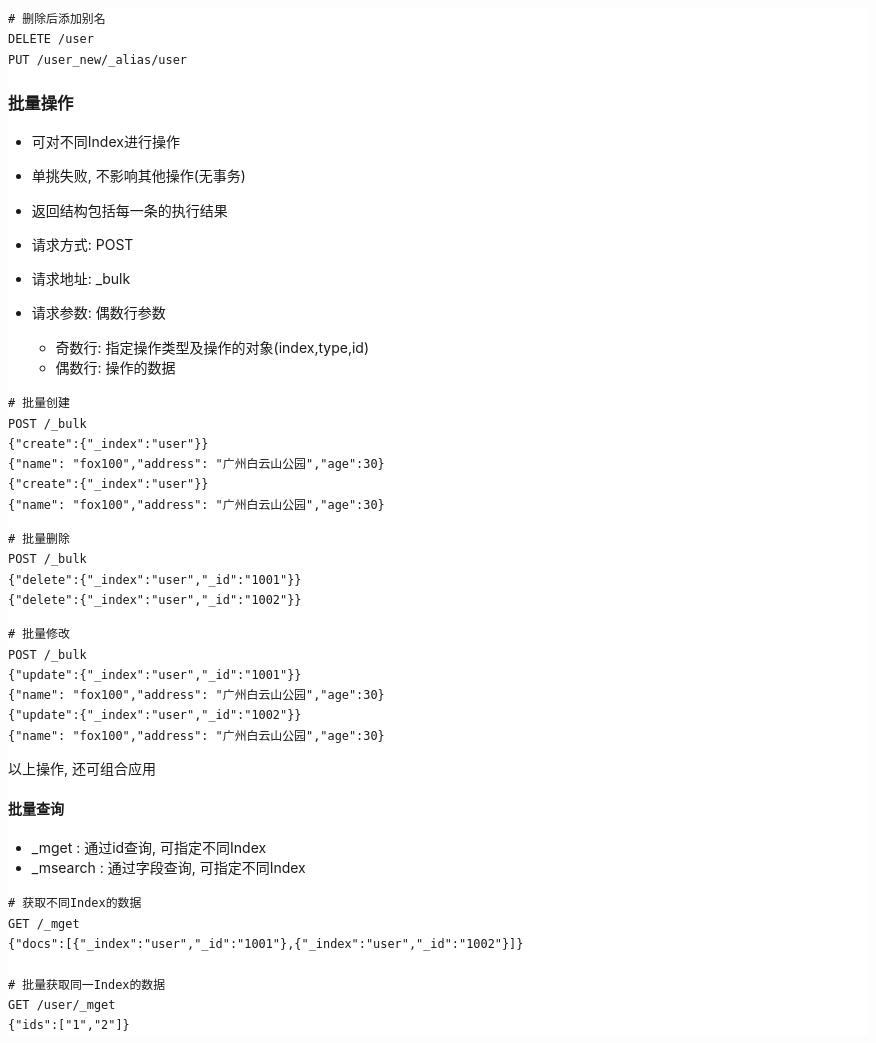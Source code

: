 ```shell
# 删除后添加别名
DELETE /user
PUT /user_new/_alias/user
```

### 批量操作

+ 可对不同Index进行操作
+ 单挑失败, 不影响其他操作(无事务)
+ 返回结构包括每一条的执行结果

+ 请求方式: POST
+ 请求地址: _bulk
+ 请求参数: 偶数行参数
  + 奇数行: 指定操作类型及操作的对象(index,type,id)
  + 偶数行: 操作的数据

```shell
# 批量创建
POST /_bulk
{"create":{"_index":"user"}}
{"name": "fox100","address": "广州白云山公园","age":30}
{"create":{"_index":"user"}}
{"name": "fox100","address": "广州白云山公园","age":30}
```

```shell
# 批量删除
POST /_bulk
{"delete":{"_index":"user","_id":"1001"}}
{"delete":{"_index":"user","_id":"1002"}}
```

```shell
# 批量修改
POST /_bulk
{"update":{"_index":"user","_id":"1001"}}
{"name": "fox100","address": "广州白云山公园","age":30}
{"update":{"_index":"user","_id":"1002"}}
{"name": "fox100","address": "广州白云山公园","age":30}
```

以上操作, 还可组合应用

#### 批量查询

+ _mget : 通过id查询, 可指定不同Index
+ _msearch : 通过字段查询, 可指定不同Index

```shell
# 获取不同Index的数据
GET /_mget
{"docs":[{"_index":"user","_id":"1001"},{"_index":"user","_id":"1002"}]}

# 批量获取同一Index的数据
GET /user/_mget
{"ids":["1","2"]}
```

